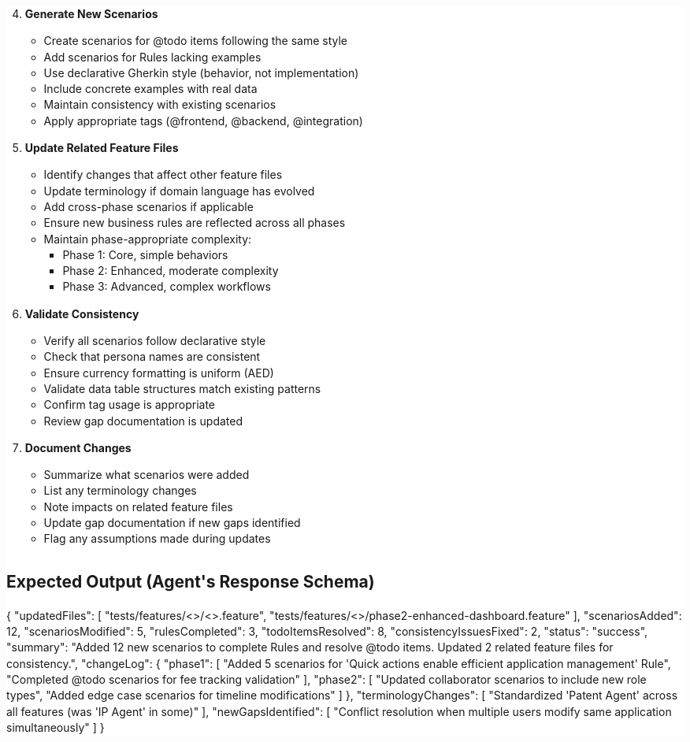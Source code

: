 4. **Generate New Scenarios**
   - Create scenarios for @todo items following the same style
   - Add scenarios for Rules lacking examples
   - Use declarative Gherkin style (behavior, not implementation)
   - Include concrete examples with real data
   - Maintain consistency with existing scenarios
   - Apply appropriate tags (@frontend, @backend, @integration)

5. **Update Related Feature Files**
   - Identify changes that affect other feature files
   - Update terminology if domain language has evolved
   - Add cross-phase scenarios if applicable
   - Ensure new business rules are reflected across all phases
   - Maintain phase-appropriate complexity:
     - Phase 1: Core, simple behaviors
     - Phase 2: Enhanced, moderate complexity
     - Phase 3: Advanced, complex workflows

6. **Validate Consistency**
   - Verify all scenarios follow declarative style
   - Check that persona names are consistent
   - Ensure currency formatting is uniform (AED)
   - Validate data table structures match existing patterns
   - Confirm tag usage is appropriate
   - Review gap documentation is updated

7. **Document Changes**
   - Summarize what scenarios were added
   - List any terminology changes
   - Note impacts on related feature files
   - Update gap documentation if new gaps identified
   - Flag any assumptions made during updates

## Expected Output (Agent's Response Schema)

{
  "updatedFiles": [
    "tests/features/<<YOUR-FOLDER-HERE>>/<<YOUR-DOC-HERE>>.feature",
    "tests/features/<<YOUR-FOLDER-HERE>>/phase2-enhanced-dashboard.feature"
  ],
  "scenariosAdded": 12,
  "scenariosModified": 5,
  "rulesCompleted": 3,
  "todoItemsResolved": 8,
  "consistencyIssuesFixed": 2,
  "status": "success",
  "summary": "Added 12 new scenarios to complete Rules and resolve @todo items. Updated 2 related feature files for consistency.",
  "changeLog": {
    "phase1": [
      "Added 5 scenarios for 'Quick actions enable efficient application management' Rule",
      "Completed @todo scenarios for fee tracking validation"
    ],
    "phase2": [
      "Updated collaborator scenarios to include new role types",
      "Added edge case scenarios for timeline modifications"
    ]
  },
  "terminologyChanges": [
    "Standardized 'Patent Agent' across all features (was 'IP Agent' in some)"
  ],
  "newGapsIdentified": [
    "Conflict resolution when multiple users modify same application simultaneously"
  ]
}